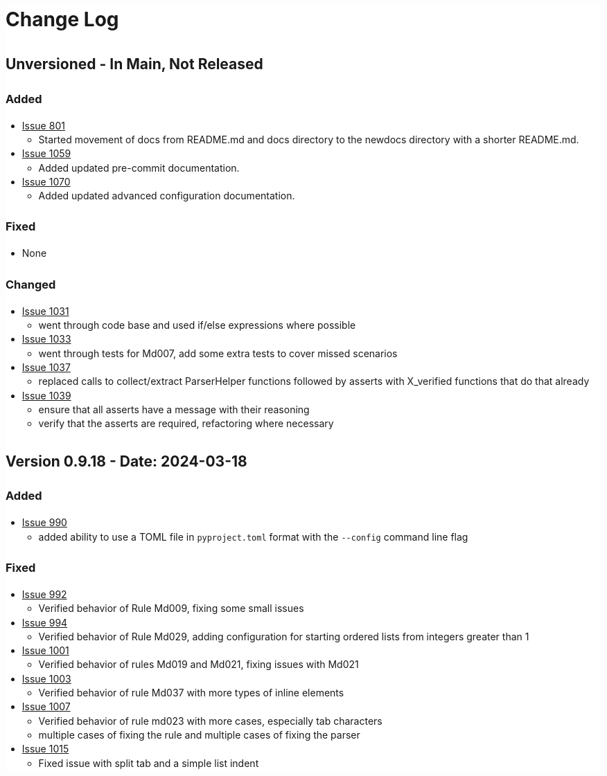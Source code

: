 # Change Log

## Unversioned - In Main, Not Released

### Added

- [Issue 801](https://github.com/jackdewinter/pymarkdown/issues/801)
  - Started movement of docs from README.md and docs directory to
    the newdocs directory with a shorter README.md.
- [Issue 1059](https://github.com/jackdewinter/pymarkdown/issues/1059)
  - Added updated pre-commit documentation.
- [Issue 1070](https://github.com/jackdewinter/pymarkdown/issues/1070)
  - Added updated advanced configuration documentation.

### Fixed

- None

### Changed

- [Issue 1031](https://github.com/jackdewinter/pymarkdown/issues/1031)
  - went through code base and used if/else expressions where possible
- [Issue 1033](https://github.com/jackdewinter/pymarkdown/issues/1033)
  - went through tests for Md007, add some extra tests to cover missed scenarios
- [Issue 1037](https://github.com/jackdewinter/pymarkdown/issues/1037)
  - replaced calls to collect/extract ParserHelper functions followed by
    asserts with X_verified functions that do that already
- [Issue 1039](https://github.com/jackdewinter/pymarkdown/issues/1039)
  - ensure that all asserts have a message with their reasoning
  - verify that the asserts are required, refactoring where necessary

## Version 0.9.18 - Date: 2024-03-18

### Added

- [Issue 990](https://github.com/jackdewinter/pymarkdown/issues/990)
  - added ability to use a TOML file in `pyproject.toml` format with the
    `--config` command line flag

### Fixed

- [Issue 992](https://github.com/jackdewinter/pymarkdown/issues/992)
  - Verified behavior of Rule Md009, fixing some small issues
- [Issue 994](https://github.com/jackdewinter/pymarkdown/issues/994)
  - Verified behavior of Rule Md029, adding configuration for starting ordered
    lists from integers greater than 1
- [Issue 1001](https://github.com/jackdewinter/pymarkdown/issues/1001)
  - Verified behavior of rules Md019 and Md021, fixing issues with Md021
- [Issue 1003](https://github.com/jackdewinter/pymarkdown/issues/1003)
  - Verified behavior of rule Md037 with more types of inline elements
- [Issue 1007](https://github.com/jackdewinter/pymarkdown/issues/1007)
  - Verified behavior of rule md023 with more cases, especially tab characters
  - multiple cases of fixing the rule and multiple cases of fixing the parser
- [Issue 1015](https://github.com/jackdewinter/pymarkdown/issues/1015)
  - Fixed issue with split tab and a simple list indent
